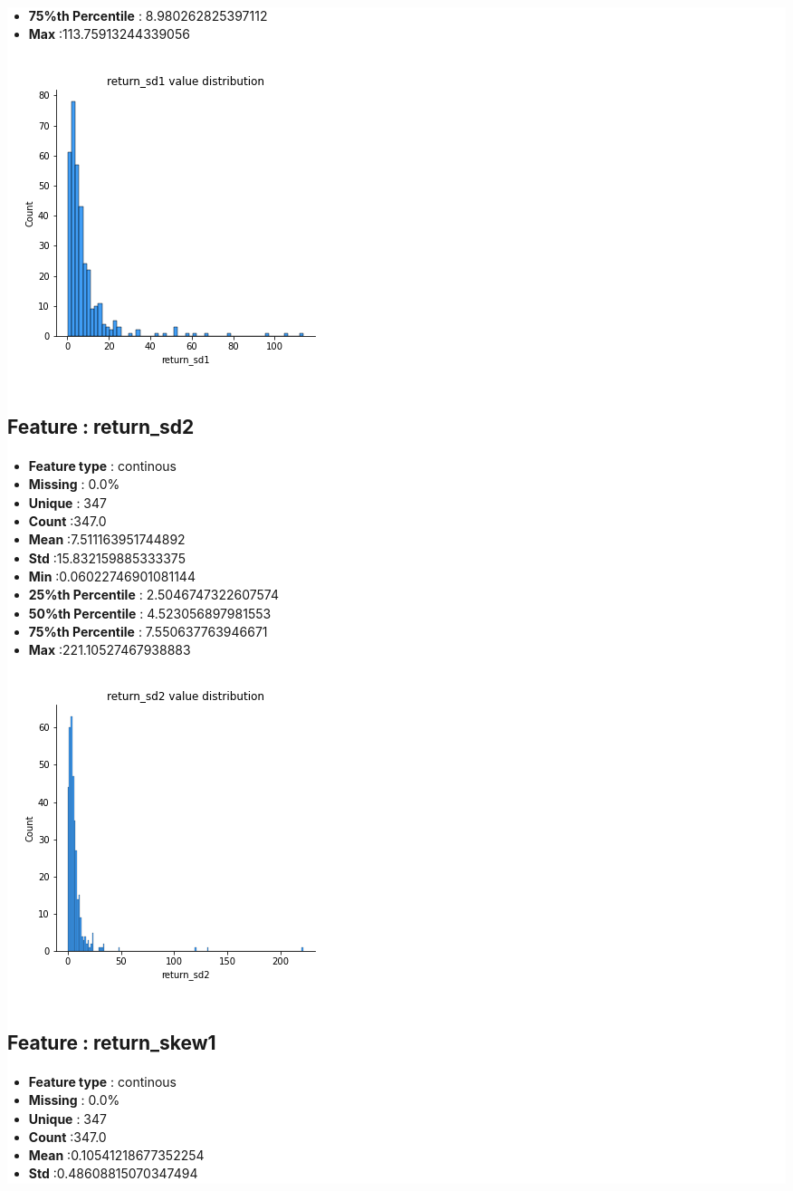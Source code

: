 - **75%th Percentile** : 8.980262825397112
- **Max** :113.75913244339056

![](return_sd1.png)
## Feature : return_sd2
- **Feature type** : continous
- **Missing** : 0.0%
- **Unique** : 347
- **Count** :347.0
- **Mean** :7.511163951744892
- **Std** :15.832159885333375
- **Min** :0.06022746901081144
- **25%th Percentile** : 2.5046747322607574
- **50%th Percentile** : 4.523056897981553
- **75%th Percentile** : 7.550637763946671
- **Max** :221.10527467938883

![](return_sd2.png)
## Feature : return_skew1
- **Feature type** : continous
- **Missing** : 0.0%
- **Unique** : 347
- **Count** :347.0
- **Mean** :0.10541218677352254
- **Std** :0.48608815070347494